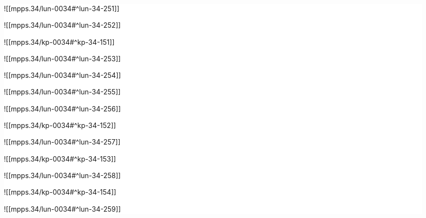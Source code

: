 ![[mpps.34/lun-0034#^lun-34-251]]

![[mpps.34/lun-0034#^lun-34-252]]

![[mpps.34/kp-0034#^kp-34-151]]

![[mpps.34/lun-0034#^lun-34-253]]

![[mpps.34/lun-0034#^lun-34-254]]

![[mpps.34/lun-0034#^lun-34-255]]

![[mpps.34/lun-0034#^lun-34-256]]

![[mpps.34/kp-0034#^kp-34-152]]

![[mpps.34/lun-0034#^lun-34-257]]

![[mpps.34/kp-0034#^kp-34-153]]

![[mpps.34/lun-0034#^lun-34-258]]

![[mpps.34/kp-0034#^kp-34-154]]

![[mpps.34/lun-0034#^lun-34-259]]
